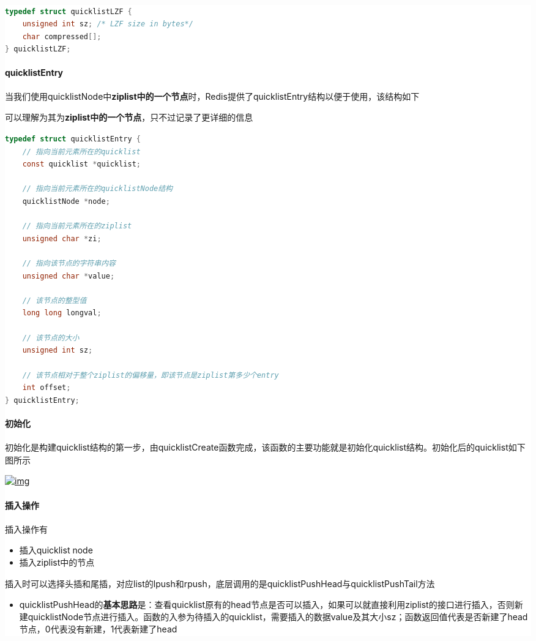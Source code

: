 ```c
typedef struct quicklistLZF {
    unsigned int sz; /* LZF size in bytes*/
    char compressed[];
} quicklistLZF;
```

#### **quicklistEntry**

当我们使用quicklistNode中**ziplist中的一个节点**时，Redis提供了quicklistEntry结构以便于使用，该结构如下

可以理解为其为**ziplist中的一个节点**，只不过记录了更详细的信息

```c
typedef struct quicklistEntry {
    // 指向当前元素所在的quicklist
    const quicklist *quicklist;
    
    // 指向当前元素所在的quicklistNode结构
    quicklistNode *node;
    
    // 指向当前元素所在的ziplist
    unsigned char *zi;
    
    // 指向该节点的字符串内容
    unsigned char *value;
    
    // 该节点的整型值
    long long longval;
    
    // 该节点的大小
    unsigned int sz;
    
    // 该节点相对于整个ziplist的偏移量，即该节点是ziplist第多少个entry
    int offset;
} quicklistEntry;
```

#### 初始化

初始化是构建quicklist结构的第一步，由quicklistCreate函数完成，该函数的主要功能就是初始化quicklist结构。初始化后的quicklist如下图所示

[![img](http://badwomen.asia/20201117210043.png)](https://nyimapicture.oss-cn-beijing.aliyuncs.com/img/20201117210043.png)

#### 插入操作

插入操作有

- 插入quicklist node
- 插入ziplist中的节点

插入时可以选择头插和尾插，对应list的lpush和rpush，底层调用的是quicklistPushHead与quicklistPushTail方法

- quicklistPushHead的**基本思路**是：查看quicklist原有的head节点是否可以插入，如果可以就直接利用ziplist的接口进行插入，否则新建quicklistNode节点进行插入。函数的入参为待插入的quicklist，需要插入的数据value及其大小sz；函数返回值代表是否新建了head节点，0代表没有新建，1代表新建了head
